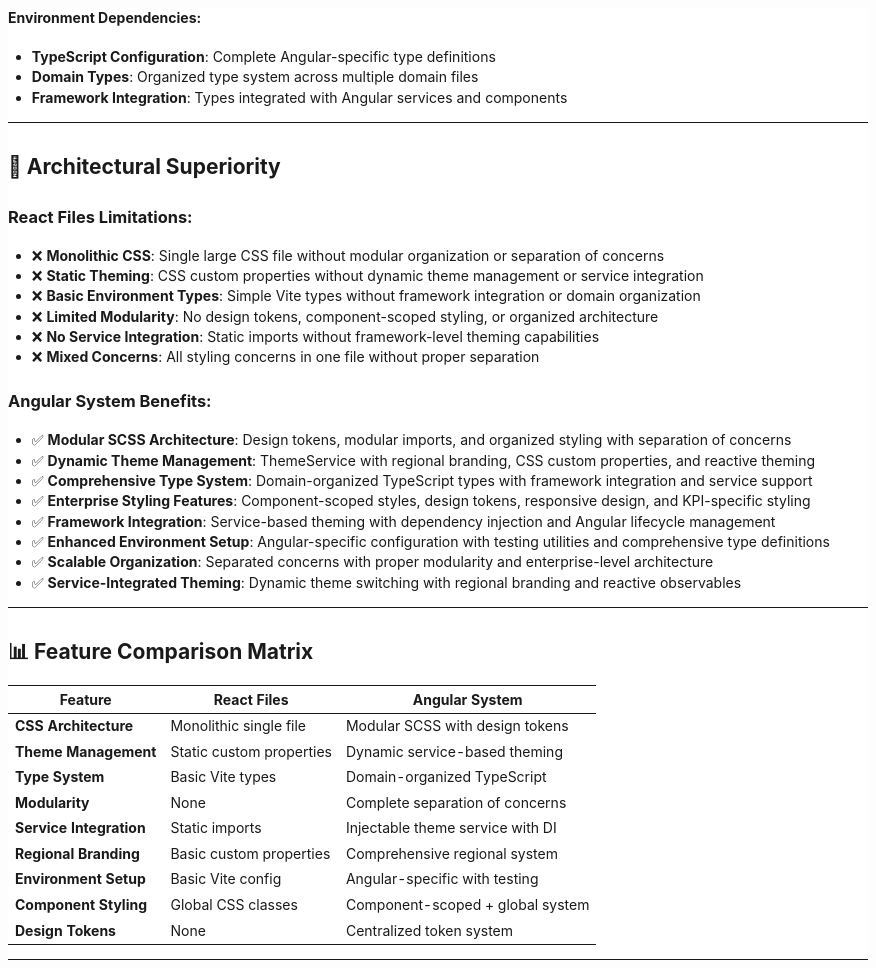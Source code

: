 #### **Environment Dependencies**:
- **TypeScript Configuration**: Complete Angular-specific type definitions
- **Domain Types**: Organized type system across multiple domain files
- **Framework Integration**: Types integrated with Angular services and components

---

## **🎯 Architectural Superiority**

### **React Files Limitations**:
- ❌ **Monolithic CSS**: Single large CSS file without modular organization or separation of concerns
- ❌ **Static Theming**: CSS custom properties without dynamic theme management or service integration
- ❌ **Basic Environment Types**: Simple Vite types without framework integration or domain organization
- ❌ **Limited Modularity**: No design tokens, component-scoped styling, or organized architecture
- ❌ **No Service Integration**: Static imports without framework-level theming capabilities
- ❌ **Mixed Concerns**: All styling concerns in one file without proper separation

### **Angular System Benefits**:
- ✅ **Modular SCSS Architecture**: Design tokens, modular imports, and organized styling with separation of concerns
- ✅ **Dynamic Theme Management**: ThemeService with regional branding, CSS custom properties, and reactive theming
- ✅ **Comprehensive Type System**: Domain-organized TypeScript types with framework integration and service support
- ✅ **Enterprise Styling Features**: Component-scoped styles, design tokens, responsive design, and KPI-specific styling
- ✅ **Framework Integration**: Service-based theming with dependency injection and Angular lifecycle management
- ✅ **Enhanced Environment Setup**: Angular-specific configuration with testing utilities and comprehensive type definitions
- ✅ **Scalable Organization**: Separated concerns with proper modularity and enterprise-level architecture
- ✅ **Service-Integrated Theming**: Dynamic theme switching with regional branding and reactive observables

---

## **📊 Feature Comparison Matrix**

| Feature | React Files | Angular System |
|---------|-------------|----------------|
| **CSS Architecture** | Monolithic single file | Modular SCSS with design tokens |
| **Theme Management** | Static custom properties | Dynamic service-based theming |
| **Type System** | Basic Vite types | Domain-organized TypeScript |
| **Modularity** | None | Complete separation of concerns |
| **Service Integration** | Static imports | Injectable theme service with DI |
| **Regional Branding** | Basic custom properties | Comprehensive regional system |
| **Environment Setup** | Basic Vite config | Angular-specific with testing |
| **Component Styling** | Global CSS classes | Component-scoped + global system |
| **Design Tokens** | None | Centralized token system |

---